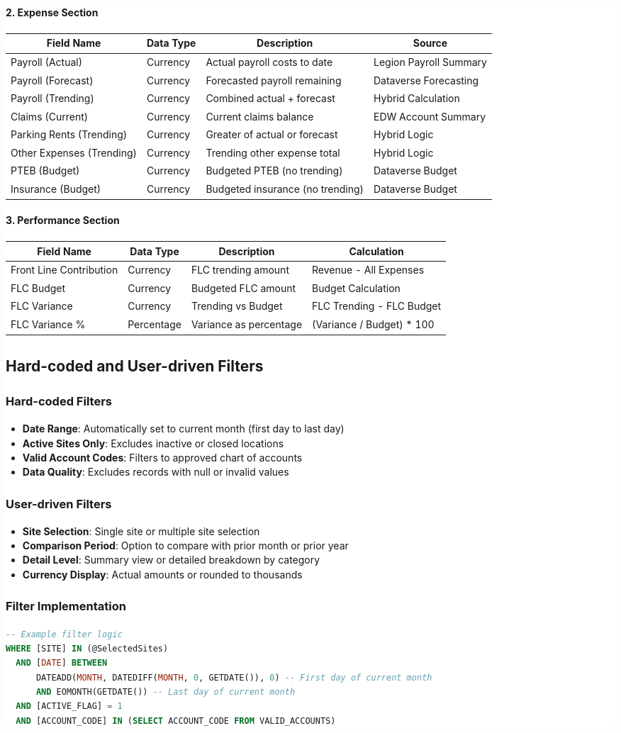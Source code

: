 #### 2. Expense Section
| Field Name | Data Type | Description | Source |
|------------|-----------|-------------|---------|
| Payroll (Actual) | Currency | Actual payroll costs to date | Legion Payroll Summary |
| Payroll (Forecast) | Currency | Forecasted payroll remaining | Dataverse Forecasting |
| Payroll (Trending) | Currency | Combined actual + forecast | Hybrid Calculation |
| Claims (Current) | Currency | Current claims balance | EDW Account Summary |
| Parking Rents (Trending) | Currency | Greater of actual or forecast | Hybrid Logic |
| Other Expenses (Trending) | Currency | Trending other expense total | Hybrid Logic |
| PTEB (Budget) | Currency | Budgeted PTEB (no trending) | Dataverse Budget |
| Insurance (Budget) | Currency | Budgeted insurance (no trending) | Dataverse Budget |

#### 3. Performance Section
| Field Name | Data Type | Description | Calculation |
|------------|-----------|-------------|-------------|
| Front Line Contribution | Currency | FLC trending amount | Revenue - All Expenses |
| FLC Budget | Currency | Budgeted FLC amount | Budget Calculation |
| FLC Variance | Currency | Trending vs Budget | FLC Trending - FLC Budget |
| FLC Variance % | Percentage | Variance as percentage | (Variance / Budget) * 100 |

## Hard-coded and User-driven Filters

### Hard-coded Filters
- **Date Range**: Automatically set to current month (first day to last day)
- **Active Sites Only**: Excludes inactive or closed locations
- **Valid Account Codes**: Filters to approved chart of accounts
- **Data Quality**: Excludes records with null or invalid values

### User-driven Filters
- **Site Selection**: Single site or multiple site selection
- **Comparison Period**: Option to compare with prior month or prior year
- **Detail Level**: Summary view or detailed breakdown by category
- **Currency Display**: Actual amounts or rounded to thousands

### Filter Implementation
```sql
-- Example filter logic
WHERE [SITE] IN (@SelectedSites)
  AND [DATE] BETWEEN 
      DATEADD(MONTH, DATEDIFF(MONTH, 0, GETDATE()), 0) -- First day of current month
      AND EOMONTH(GETDATE()) -- Last day of current month
  AND [ACTIVE_FLAG] = 1
  AND [ACCOUNT_CODE] IN (SELECT ACCOUNT_CODE FROM VALID_ACCOUNTS)
```
